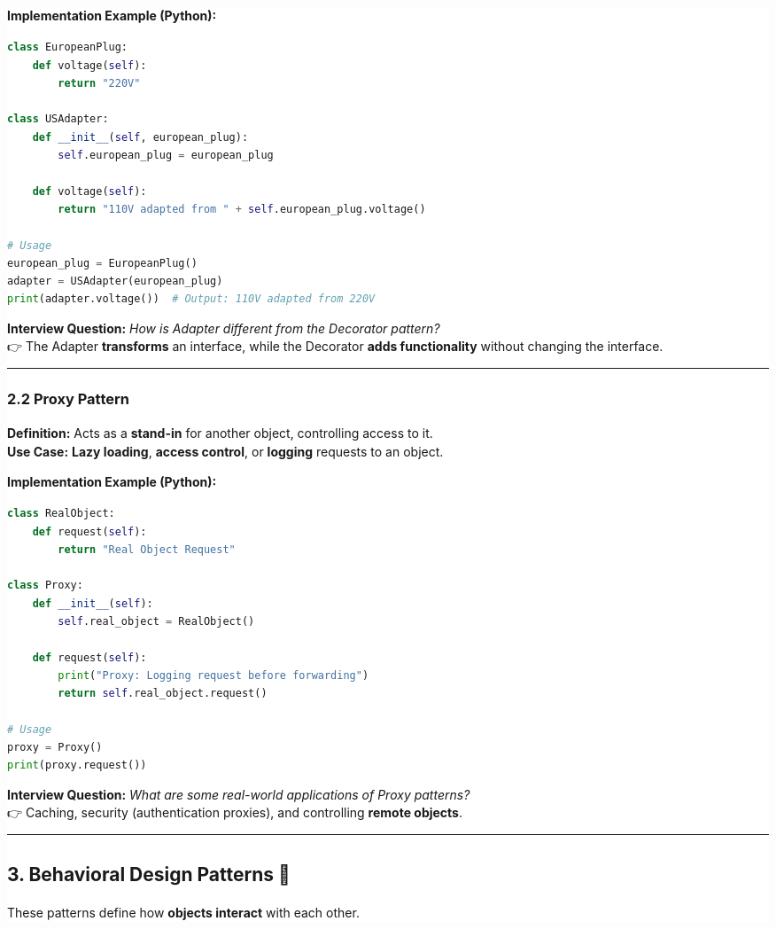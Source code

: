 **Implementation Example (Python):**  
```python
class EuropeanPlug:
    def voltage(self):
        return "220V"

class USAdapter:
    def __init__(self, european_plug):
        self.european_plug = european_plug

    def voltage(self):
        return "110V adapted from " + self.european_plug.voltage()

# Usage
european_plug = EuropeanPlug()
adapter = USAdapter(european_plug)
print(adapter.voltage())  # Output: 110V adapted from 220V
```

**Interview Question:** *How is Adapter different from the Decorator pattern?*  
👉 The Adapter **transforms** an interface, while the Decorator **adds functionality** without changing the interface.

---

### **2.2 Proxy Pattern**  
**Definition:** Acts as a **stand-in** for another object, controlling access to it.  
**Use Case:** **Lazy loading**, **access control**, or **logging** requests to an object.  

**Implementation Example (Python):**  
```python
class RealObject:
    def request(self):
        return "Real Object Request"

class Proxy:
    def __init__(self):
        self.real_object = RealObject()

    def request(self):
        print("Proxy: Logging request before forwarding")
        return self.real_object.request()

# Usage
proxy = Proxy()
print(proxy.request())
```

**Interview Question:** *What are some real-world applications of Proxy patterns?*  
👉 Caching, security (authentication proxies), and controlling **remote objects**.

---

## **3. Behavioral Design Patterns** 🤝  
These patterns define how **objects interact** with each other.
